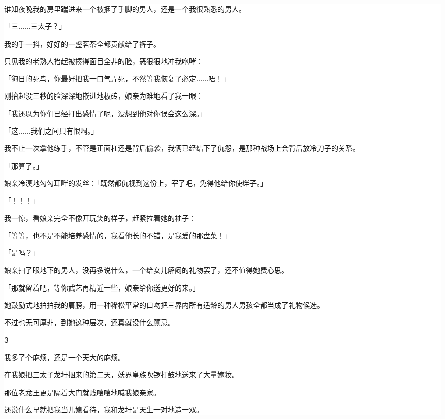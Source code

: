 
谁知夜晚我的房里踹进来一个被捆了手脚的男人，还是一个我很熟悉的男人。


「三……三太子？」


我的手一抖，好好的一盏茗茶全都贡献给了裤子。


只见我的老熟人抬起被揍得面目全非的脸，恶狠狠地冲我咆哮：


「狗日的死鸟，你最好把我一口气弄死，不然等我恢复了必定……唔！」


刚抬起没三秒的脸深深地嵌进地板砖，娘亲为难地看了我一眼：


「我还以为你们已经打出感情了呢，没想到他对你误会这么深。」


「这……我们之间只有恨啊。」


我不止一次拿他练手，不管是正面杠还是背后偷袭，我俩已经结下了仇怨，是那种战场上会背后放冷刀子的关系。


「那算了。」


娘亲冷漠地勾勾耳畔的发丝：「既然都仇视到这份上，宰了吧，免得他给你使绊子。」


「！！！」


我一惊，看娘亲完全不像开玩笑的样子，赶紧拉着她的袖子：


「等等，也不是不能培养感情的，我看他长的不错，是我爱的那盘菜！」


「是吗？」


娘亲扫了眼地下的男人，没再多说什么，一个给女儿解闷的礼物罢了，还不值得她费心思。


「那就留着吧，等你武艺再精近一些，娘亲给你送更好的来。」


她鼓励式地拍拍我的肩膀，用一种稀松平常的口吻把三界内所有适龄的男人男孩全都当成了礼物候选。


不过也无可厚非，到她这种层次，还真就没什么顾忌。


3


我多了个麻烦，还是一个天大的麻烦。


在我娘把三太子龙圩捆来的第二天，妖界皇族吹锣打鼓地送来了大量嫁妆。


那位老龙王更是隔着大门就贱嗖嗖地喊我娘亲家。


还说什么早就把我当儿媳看待，我和龙圩是天生一对地造一双。

